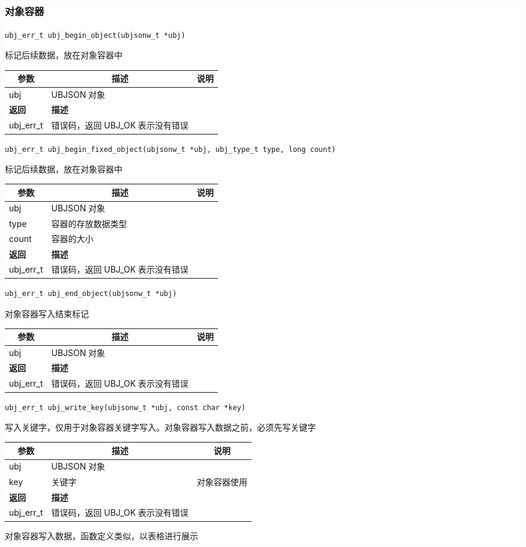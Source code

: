 ### 对象容器

`ubj_err_t ubj_begin_object(ubjsonw_t *ubj)`

标记后续数据，放在对象容器中

| 参数 | 描述 | 说明 |
| ---- | ----| ---- |
| ubj  | UBJSON 对象 |  |
| **返回** | **描述** |
| ubj_err_t | 错误码，返回 UBJ_OK 表示没有错误 |

`ubj_err_t ubj_begin_fixed_object(ubjsonw_t *ubj, ubj_type_t type, long count)`

标记后续数据，放在对象容器中

| 参数 | 描述 | 说明 |
| ---- | ----| ---- |
| ubj  | UBJSON 对象 |  |
| type | 容器的存放数据类型 | |
| count | 容器的大小 | |
| **返回** | **描述** |
| ubj_err_t | 错误码，返回 UBJ_OK 表示没有错误 |

`ubj_err_t ubj_end_object(ubjsonw_t *ubj)`

对象容器写入结束标记

| 参数 | 描述 | 说明 |
| ---- | ----| ---- |
| ubj  | UBJSON 对象 |  |
| **返回** | **描述** |
| ubj_err_t | 错误码，返回 UBJ_OK 表示没有错误 |

`ubj_err_t ubj_write_key(ubjsonw_t *ubj, const char *key)`

写入关键字，仅用于对象容器关键字写入。对象容器写入数据之前，必须先写关键字

| 参数 | 描述 | 说明 |
| ---- | ----| ---- |
| ubj  | UBJSON 对象 |  |
| key  | 关键字 | 对象容器使用 |
| **返回** | **描述** |
| ubj_err_t | 错误码，返回 UBJ_OK 表示没有错误 |


对象容器写入数据，函数定义类似，以表格进行展示
